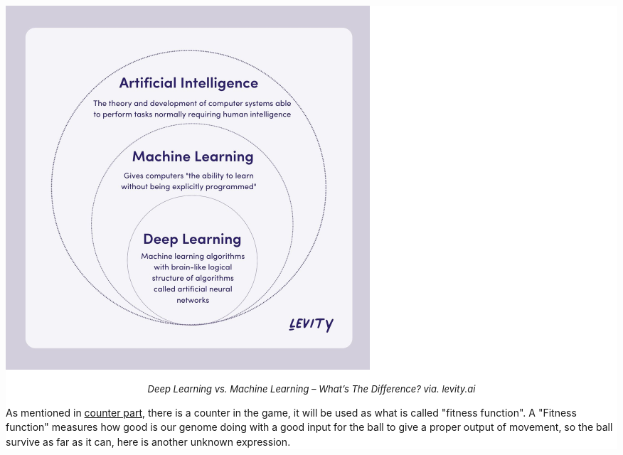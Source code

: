 <img src="./usedImages/AI vs Machine Learning vs Deep Learning.jpg" alt="Deep Learning vs. Machine Learning – What's The Difference?" style="zoom:50%;" />

<p style="text-align:center;font-size:13px;font-style: italic;">Deep Learning vs. Machine Learning – What’s The Difference? via. levity.ai</p>

As mentioned in [counter part](#display-score), there is a counter in the game, it will be used as what is called "fitness function". A "Fitness function" measures how good is our genome doing with a good input for the ball to give a proper output of movement, so the ball survive as far as it can, here is another unknown expression.

